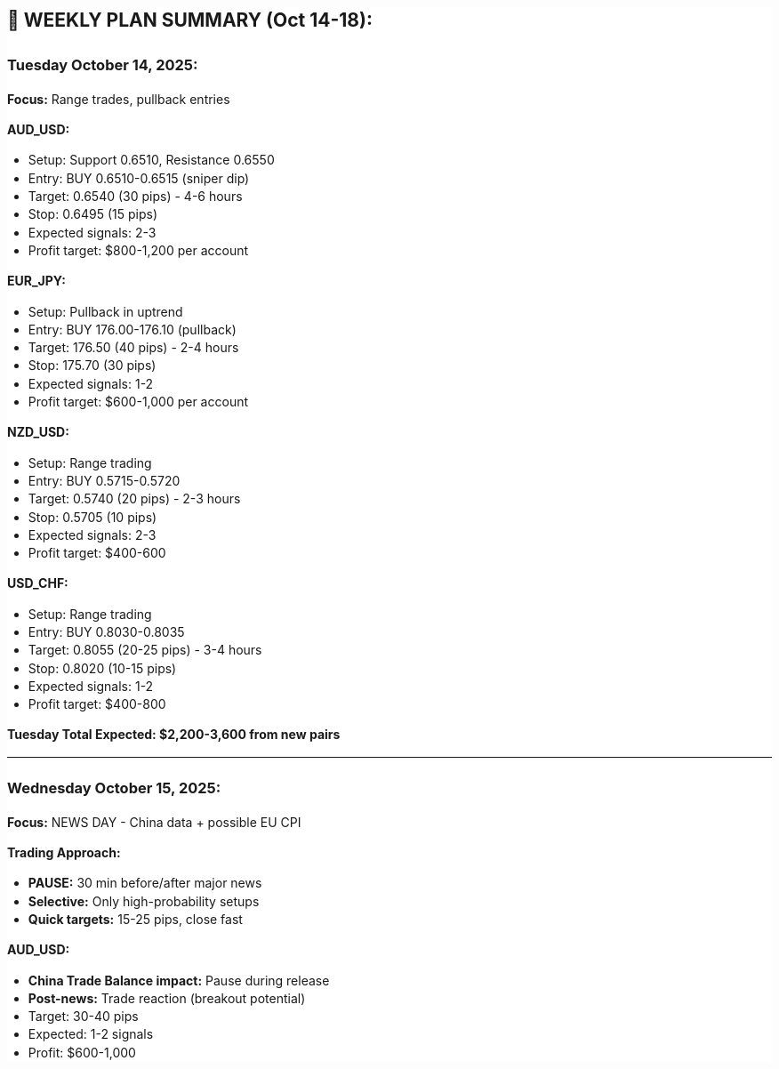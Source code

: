 ## 📅 WEEKLY PLAN SUMMARY (Oct 14-18):

### **Tuesday October 14, 2025:**
**Focus:** Range trades, pullback entries

**AUD_USD:**
- Setup: Support 0.6510, Resistance 0.6550
- Entry: BUY 0.6510-0.6515 (sniper dip)
- Target: 0.6540 (30 pips) - 4-6 hours
- Stop: 0.6495 (15 pips)
- Expected signals: 2-3
- Profit target: $800-1,200 per account

**EUR_JPY:**
- Setup: Pullback in uptrend
- Entry: BUY 176.00-176.10 (pullback)
- Target: 176.50 (40 pips) - 2-4 hours
- Stop: 175.70 (30 pips)
- Expected signals: 1-2
- Profit target: $600-1,000 per account

**NZD_USD:**
- Setup: Range trading
- Entry: BUY 0.5715-0.5720
- Target: 0.5740 (20 pips) - 2-3 hours
- Stop: 0.5705 (10 pips)
- Expected signals: 2-3
- Profit target: $400-600

**USD_CHF:**
- Setup: Range trading
- Entry: BUY 0.8030-0.8035
- Target: 0.8055 (20-25 pips) - 3-4 hours
- Stop: 0.8020 (10-15 pips)
- Expected signals: 1-2
- Profit target: $400-800

**Tuesday Total Expected: $2,200-3,600 from new pairs**

---

### **Wednesday October 15, 2025:**
**Focus:** NEWS DAY - China data + possible EU CPI

**Trading Approach:**
- **PAUSE:** 30 min before/after major news
- **Selective:** Only high-probability setups
- **Quick targets:** 15-25 pips, close fast

**AUD_USD:**
- **China Trade Balance impact:** Pause during release
- **Post-news:** Trade reaction (breakout potential)
- Target: 30-40 pips
- Expected: 1-2 signals
- Profit: $600-1,000
